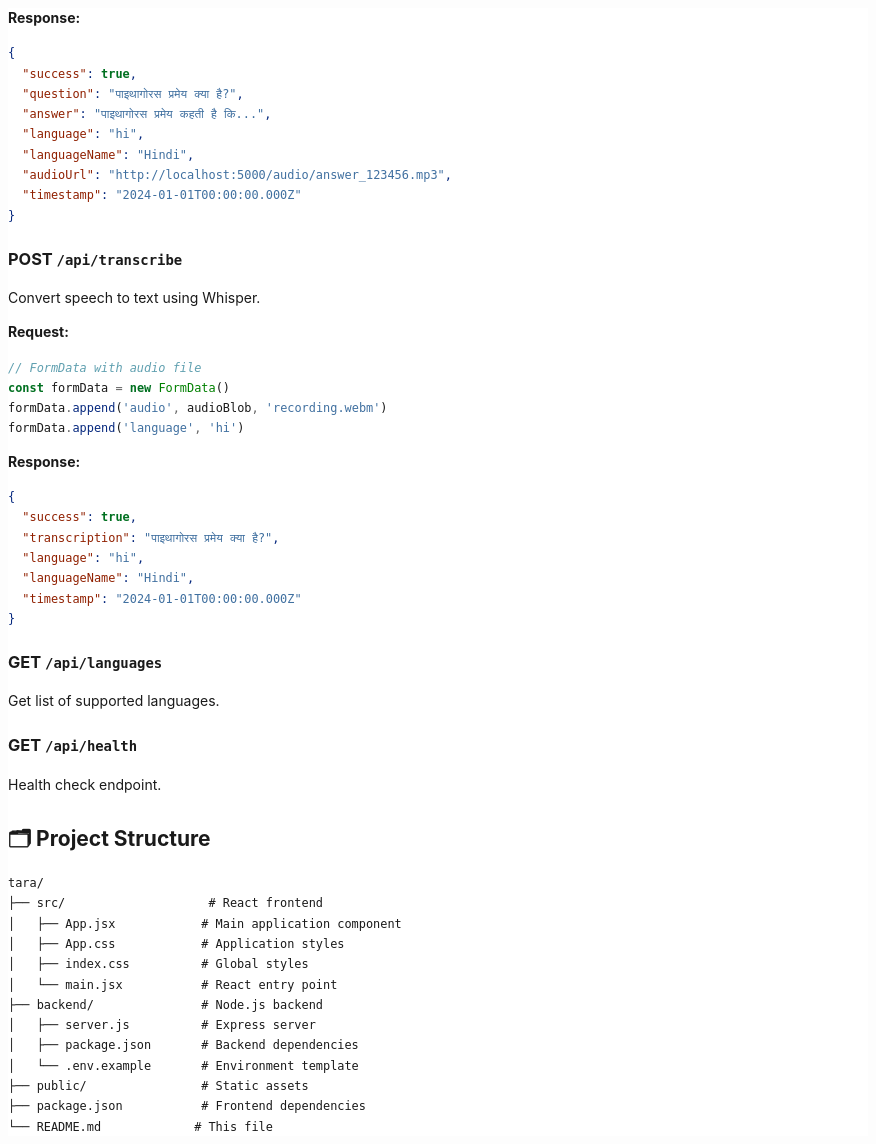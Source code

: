 **Response:**
```json
{
  "success": true,
  "question": "पाइथागोरस प्रमेय क्या है?",
  "answer": "पाइथागोरस प्रमेय कहती है कि...",
  "language": "hi",
  "languageName": "Hindi",
  "audioUrl": "http://localhost:5000/audio/answer_123456.mp3",
  "timestamp": "2024-01-01T00:00:00.000Z"
}
```

### POST `/api/transcribe`
Convert speech to text using Whisper.

**Request:**
```javascript
// FormData with audio file
const formData = new FormData()
formData.append('audio', audioBlob, 'recording.webm')
formData.append('language', 'hi')
```

**Response:**
```json
{
  "success": true,
  "transcription": "पाइथागोरस प्रमेय क्या है?",
  "language": "hi",
  "languageName": "Hindi",
  "timestamp": "2024-01-01T00:00:00.000Z"
}
```

### GET `/api/languages`
Get list of supported languages.

### GET `/api/health`
Health check endpoint.

## 🗂️ Project Structure

```
tara/
├── src/                    # React frontend
│   ├── App.jsx            # Main application component
│   ├── App.css            # Application styles
│   ├── index.css          # Global styles
│   └── main.jsx           # React entry point
├── backend/               # Node.js backend
│   ├── server.js          # Express server
│   ├── package.json       # Backend dependencies
│   └── .env.example       # Environment template
├── public/                # Static assets
├── package.json           # Frontend dependencies
└── README.md             # This file
```
